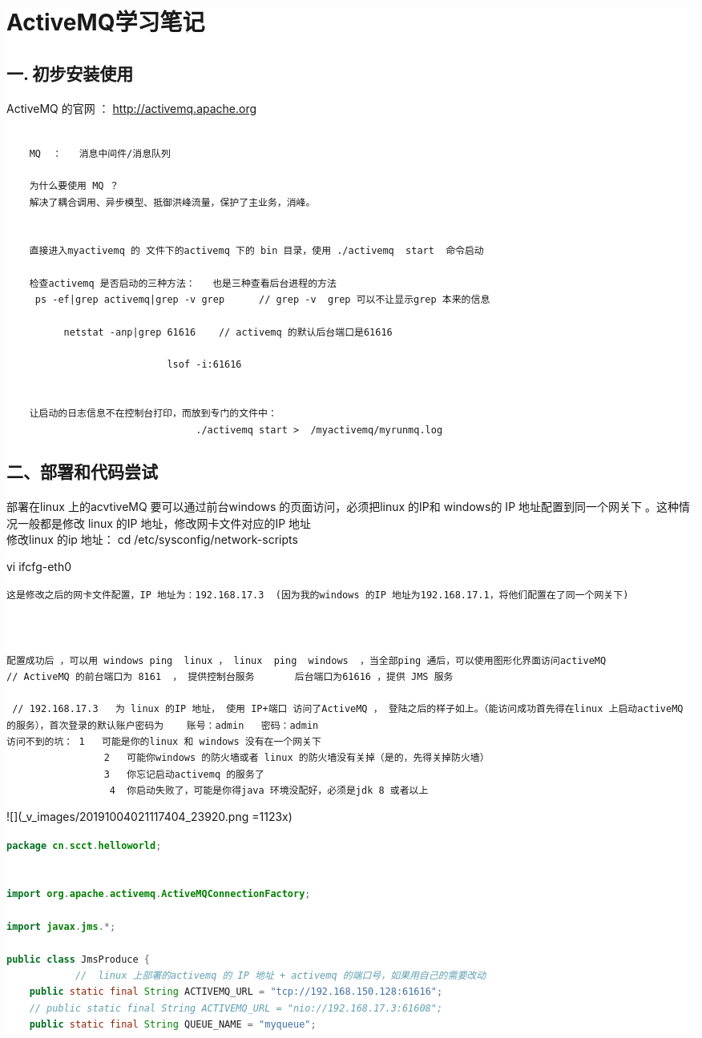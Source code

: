 # ActiveMQ学习笔记
## 一.   初步安装使用
    
  ActiveMQ 的官网  ： http://activemq.apache.org
```cshell
    
    MQ  ：   消息中间件/消息队列   
    
    为什么要使用 MQ ？
    解决了耦合调用、异步模型、抵御洪峰流量，保护了主业务，消峰。
   
    
    直接进入myactivemq 的 文件下的activemq 下的 bin 目录，使用 ./activemq  start  命令启动  
    
    检查activemq 是否启动的三种方法：   也是三种查看后台进程的方法
     ps -ef|grep activemq|grep -v grep      // grep -v  grep 可以不让显示grep 本来的信息

          netstat -anp|grep 61616    // activemq 的默认后台端口是61616

                            lsof -i:61616
    
    
    让启动的日志信息不在控制台打印，而放到专门的文件中：
                                 ./activemq start >  /myactivemq/myrunmq.log 
```  
## 二、部署和代码尝试

 部署在linux 上的acvtiveMQ 要可以通过前台windows 的页面访问，必须把linux 的IP和 windows的 IP 地址配置到同一个网关下 。这种情况一般都是修改 linux 的IP 地址，修改网卡文件对应的IP 地址  
    修改linux 的ip 地址：
cd   /etc/sysconfig/network-scripts

vi  ifcfg-eth0 
    

    
    这是修改之后的网卡文件配置，IP 地址为：192.168.17.3  (因为我的windows 的IP 地址为192.168.17.1，将他们配置在了同一个网关下)
    
    
    
    配置成功后 ，可以用 windows ping  linux ， linux  ping  windows  ，当全部ping 通后，可以使用图形化界面访问activeMQ
    // ActiveMQ 的前台端口为 8161  ， 提供控制台服务       后台端口为61616 ，提供 JMS 服务 

     // 192.168.17.3   为 linux 的IP 地址， 使用 IP+端口 访问了ActiveMQ ， 登陆之后的样子如上。（能访问成功首先得在linux 上启动activeMQ 的服务），首次登录的默认账户密码为    账号：admin   密码：admin 
    访问不到的坑： 1   可能是你的linux 和 windows 没有在一个网关下 
                     2   可能你windows 的防火墙或者 linux 的防火墙没有关掉（是的，先得关掉防火墙）
                     3   你忘记启动activemq 的服务了 
                      4  你启动失败了，可能是你得java 环境没配好，必须是jdk 8 或者以上
    
![](_v_images/20191004021117404_23920.png =1123x)  
```java
package cn.scct.helloworld;


import org.apache.activemq.ActiveMQConnectionFactory;

import javax.jms.*;

public class JmsProduce {
            //  linux 上部署的activemq 的 IP 地址 + activemq 的端口号，如果用自己的需要改动
    public static final String ACTIVEMQ_URL = "tcp://192.168.150.128:61616";
    // public static final String ACTIVEMQ_URL = "nio://192.168.17.3:61608";
    public static final String QUEUE_NAME = "myqueue";

```